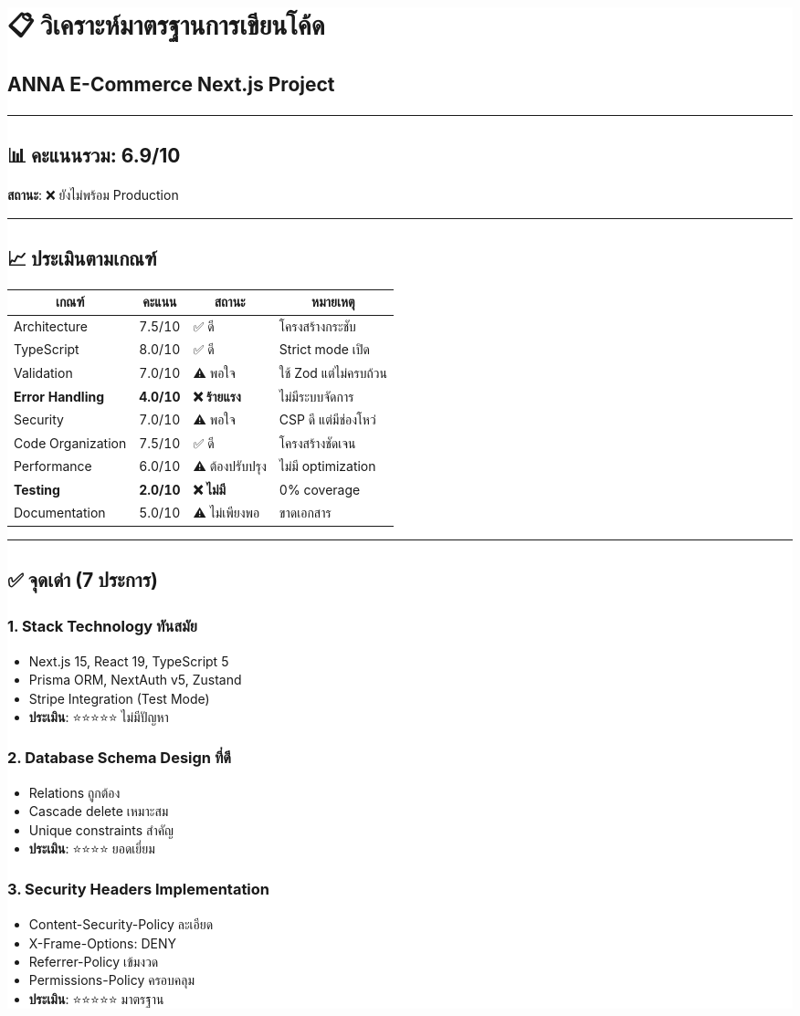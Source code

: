 # 📋 วิเคราะห์มาตรฐานการเขียนโค้ด
## ANNA E-Commerce Next.js Project

---

## 📊 คะแนนรวม: 6.9/10
**สถานะ**: ❌ ยังไม่พร้อม Production

---

## 📈 ประเมินตามเกณฑ์

| เกณฑ์ | คะแนน | สถานะ | หมายเหตุ |
|------|------|------|--------|
| Architecture | 7.5/10 | ✅ ดี | โครงสร้างกระชับ |
| TypeScript | 8.0/10 | ✅ ดี | Strict mode เปิด |
| Validation | 7.0/10 | ⚠️ พอใจ | ใช้ Zod แต่ไม่ครบถ้วน |
| **Error Handling** | **4.0/10** | **❌ ร้ายแรง** | ไม่มีระบบจัดการ |
| Security | 7.0/10 | ⚠️ พอใจ | CSP ดี แต่มีช่องโหว่ |
| Code Organization | 7.5/10 | ✅ ดี | โครงสร้างชัดเจน |
| Performance | 6.0/10 | ⚠️ ต้องปรับปรุง | ไม่มี optimization |
| **Testing** | **2.0/10** | **❌ ไม่มี** | 0% coverage |
| Documentation | 5.0/10 | ⚠️ ไม่เพียงพอ | ขาดเอกสาร |

---

## ✅ จุดเด่า (7 ประการ)

### 1. Stack Technology ทันสมัย
- Next.js 15, React 19, TypeScript 5
- Prisma ORM, NextAuth v5, Zustand
- Stripe Integration (Test Mode)
- **ประเมิน**: ⭐⭐⭐⭐⭐ ไม่มีปัญหา

### 2. Database Schema Design ที่ดี
- Relations ถูกต้อง
- Cascade delete เหมาะสม
- Unique constraints สำคัญ
- **ประเมิน**: ⭐⭐⭐⭐ ยอดเยี่ยม

### 3. Security Headers Implementation
- Content-Security-Policy ละเอียด
- X-Frame-Options: DENY
- Referrer-Policy เข้มงวด
- Permissions-Policy ครอบคลุม
- **ประเมิน**: ⭐⭐⭐⭐⭐ มาตรฐาน
